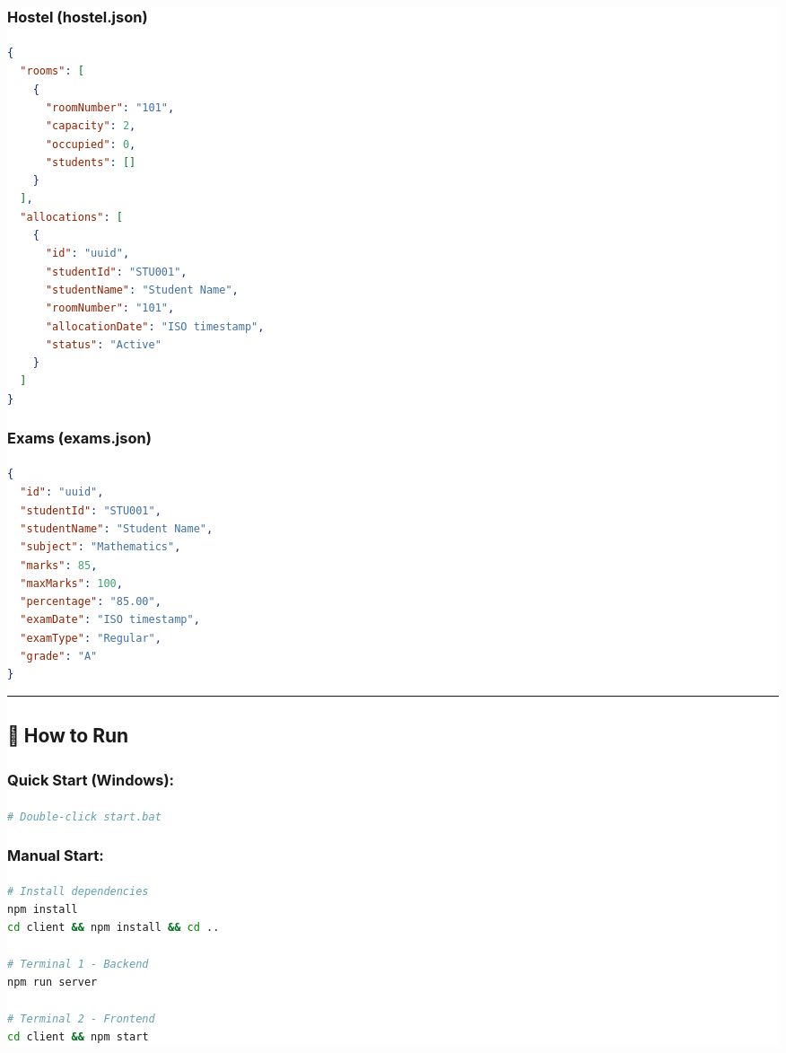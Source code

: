 ### Hostel (hostel.json)
```json
{
  "rooms": [
    {
      "roomNumber": "101",
      "capacity": 2,
      "occupied": 0,
      "students": []
    }
  ],
  "allocations": [
    {
      "id": "uuid",
      "studentId": "STU001",
      "studentName": "Student Name",
      "roomNumber": "101",
      "allocationDate": "ISO timestamp",
      "status": "Active"
    }
  ]
}
```

### Exams (exams.json)
```json
{
  "id": "uuid",
  "studentId": "STU001",
  "studentName": "Student Name",
  "subject": "Mathematics",
  "marks": 85,
  "maxMarks": 100,
  "percentage": "85.00",
  "examDate": "ISO timestamp",
  "examType": "Regular",
  "grade": "A"
}
```

---

## 🚀 How to Run

### Quick Start (Windows):
```bash
# Double-click start.bat
```

### Manual Start:
```bash
# Install dependencies
npm install
cd client && npm install && cd ..

# Terminal 1 - Backend
npm run server

# Terminal 2 - Frontend
cd client && npm start
```
